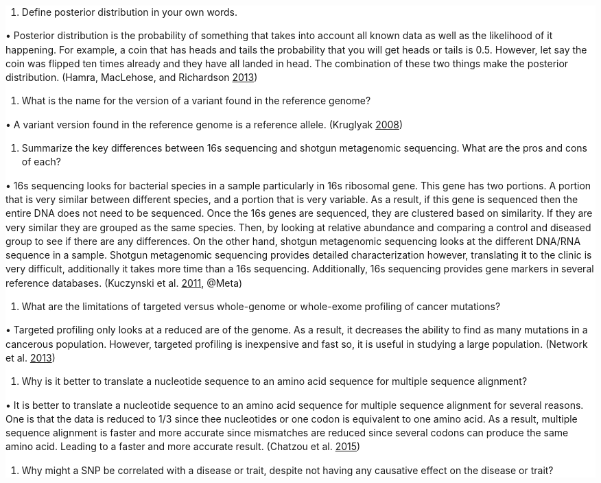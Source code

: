 1.  Define posterior distribution in your own words.

• Posterior distribution is the probability of something that takes into
account all known data as well as the likelihood of it happening. For
example, a coin that has heads and tails the probability that you will
get heads or tails is 0.5. However, let say the coin was flipped ten
times already and they have all landed in head. The combination of these
two things make the posterior distribution. (Hamra, MacLehose, and
Richardson [2013](#ref-MCMC))

1.  What is the name for the version of a variant found in the reference
    genome?

• A variant version found in the reference genome is a reference allele.
(Kruglyak [2008](#ref-GWAS))

1.  Summarize the key differences between 16s sequencing and shotgun
    metagenomic sequencing. What are the pros and cons of each?

• 16s sequencing looks for bacterial species in a sample particularly in
16s ribosomal gene. This gene has two portions. A portion that is very
similar between different species, and a portion that is very variable.
As a result, if this gene is sequenced then the entire DNA does not need
to be sequenced. Once the 16s genes are sequenced, they are clustered
based on similarity. If they are very similar they are grouped as the
same species. Then, by looking at relative abundance and comparing a
control and diseased group to see if there are any differences. On the
other hand, shotgun metagenomic sequencing looks at the different
DNA/RNA sequence in a sample. Shotgun metagenomic sequencing provides
detailed characterization however, translating it to the clinic is very
difficult, additionally it takes more time than a 16s sequencing.
Additionally, 16s sequencing provides gene markers in several reference
databases. (Kuczynski et al. [2011](#ref-16s), @Meta)

1.  What are the limitations of targeted versus whole-genome or
    whole-exome profiling of cancer mutations?

• Targeted profiling only looks at a reduced are of the genome. As a
result, it decreases the ability to find as many mutations in a
cancerous population. However, targeted profiling is inexpensive and
fast so, it is useful in studying a large population. (Network et al.
[2013](#ref-Cancer))

1.  Why is it better to translate a nucleotide sequence to an amino acid
    sequence for multiple sequence alignment?

• It is better to translate a nucleotide sequence to an amino acid
sequence for multiple sequence alignment for several reasons. One is
that the data is reduced to 1/3 since thee nucleotides or one codon is
equivalent to one amino acid. As a result, multiple sequence alignment
is faster and more accurate since mismatches are reduced since several
codons can produce the same amino acid. Leading to a faster and more
accurate result. (Chatzou et al. [2015](#ref-MSA))

1.  Why might a SNP be correlated with a disease or trait, despite not
    having any causative effect on the disease or trait?
